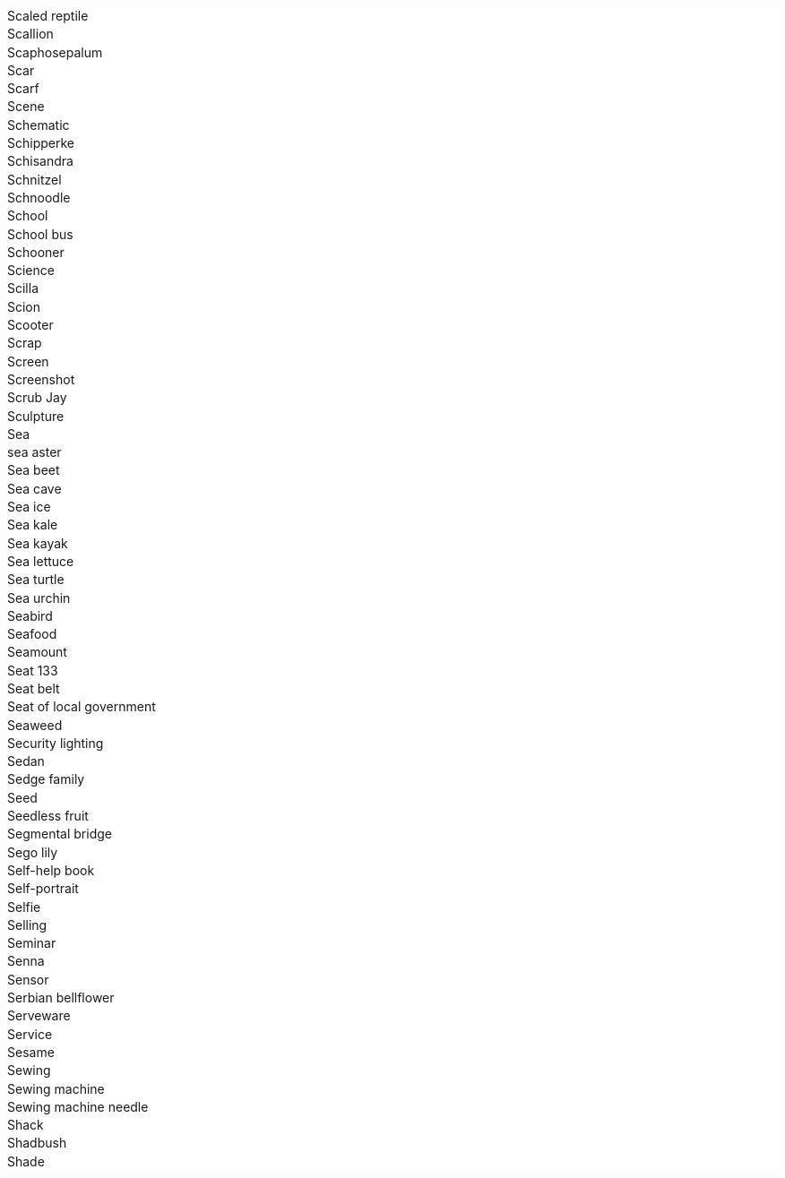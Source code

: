Scaled reptile<br />
Scallion<br />
Scaphosepalum<br />
Scar<br />
Scarf<br />
Scene<br />
Schematic<br />
Schipperke<br />
Schisandra<br />
Schnitzel<br />
Schnoodle<br />
School<br />
School bus<br />
Schooner<br />
Science<br />
Scilla<br />
Scion<br />
Scooter<br />
Scrap<br />
Screen<br />
Screenshot<br />
Scrub Jay<br />
Sculpture<br />
Sea<br />
sea aster<br />
Sea beet<br />
Sea cave<br />
Sea ice<br />
Sea kale<br />
Sea kayak<br />
Sea lettuce<br />
Sea turtle<br />
Sea urchin<br />
Seabird<br />
Seafood<br />
Seamount<br />
Seat 133<br />
Seat belt<br />
Seat of local government<br />
Seaweed<br />
Security lighting<br />
Sedan<br />
Sedge family<br />
Seed<br />
Seedless fruit<br />
Segmental bridge<br />
Sego lily<br />
Self-help book<br />
Self-portrait<br />
Selfie<br />
Selling<br />
Seminar<br />
Senna<br />
Sensor<br />
Serbian bellflower<br />
Serveware<br />
Service<br />
Sesame<br />
Sewing<br />
Sewing machine<br />
Sewing machine needle<br />
Shack<br />
Shadbush<br />
Shade<br />